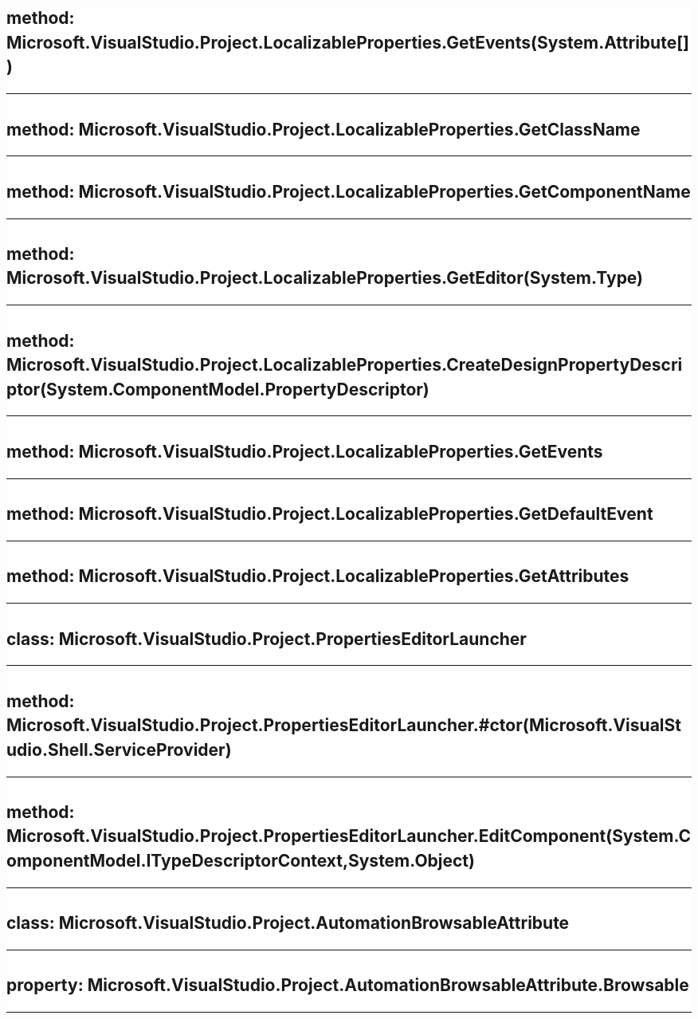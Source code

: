 method: Microsoft.VisualStudio.Project.LocalizableProperties.GetEvents(System.Attribute[])
---

---
method: Microsoft.VisualStudio.Project.LocalizableProperties.GetClassName
---

---
method: Microsoft.VisualStudio.Project.LocalizableProperties.GetComponentName
---

---
method: Microsoft.VisualStudio.Project.LocalizableProperties.GetEditor(System.Type)
---

---
method: Microsoft.VisualStudio.Project.LocalizableProperties.CreateDesignPropertyDescriptor(System.ComponentModel.PropertyDescriptor)
---

---
method: Microsoft.VisualStudio.Project.LocalizableProperties.GetEvents
---

---
method: Microsoft.VisualStudio.Project.LocalizableProperties.GetDefaultEvent
---

---
method: Microsoft.VisualStudio.Project.LocalizableProperties.GetAttributes
---

---
class: Microsoft.VisualStudio.Project.PropertiesEditorLauncher
---

---
method: Microsoft.VisualStudio.Project.PropertiesEditorLauncher.#ctor(Microsoft.VisualStudio.Shell.ServiceProvider)
---

---
method: Microsoft.VisualStudio.Project.PropertiesEditorLauncher.EditComponent(System.ComponentModel.ITypeDescriptorContext,System.Object)
---

---
class: Microsoft.VisualStudio.Project.AutomationBrowsableAttribute
---

---
property: Microsoft.VisualStudio.Project.AutomationBrowsableAttribute.Browsable
---

---